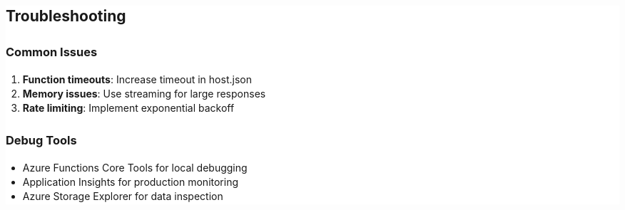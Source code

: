 ## Troubleshooting

### Common Issues

1. **Function timeouts**: Increase timeout in host.json
2. **Memory issues**: Use streaming for large responses
3. **Rate limiting**: Implement exponential backoff

### Debug Tools

- Azure Functions Core Tools for local debugging
- Application Insights for production monitoring
- Azure Storage Explorer for data inspection
